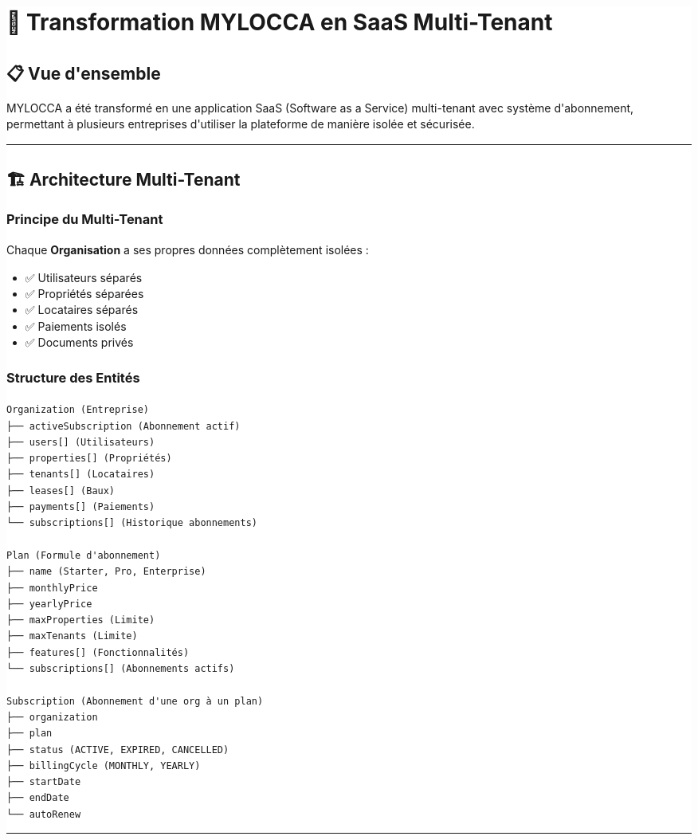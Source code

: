 # 🚀 Transformation MYLOCCA en SaaS Multi-Tenant

## 📋 Vue d'ensemble

MYLOCCA a été transformé en une application SaaS (Software as a Service) multi-tenant avec système d'abonnement, permettant à plusieurs entreprises d'utiliser la plateforme de manière isolée et sécurisée.

---

## 🏗️ Architecture Multi-Tenant

### **Principe du Multi-Tenant**

Chaque **Organisation** a ses propres données complètement isolées :
- ✅ Utilisateurs séparés
- ✅ Propriétés séparées
- ✅ Locataires séparés
- ✅ Paiements isolés
- ✅ Documents privés

### **Structure des Entités**

```
Organization (Entreprise)
├── activeSubscription (Abonnement actif)
├── users[] (Utilisateurs)
├── properties[] (Propriétés)
├── tenants[] (Locataires)
├── leases[] (Baux)
├── payments[] (Paiements)
└── subscriptions[] (Historique abonnements)

Plan (Formule d'abonnement)
├── name (Starter, Pro, Enterprise)
├── monthlyPrice
├── yearlyPrice
├── maxProperties (Limite)
├── maxTenants (Limite)
├── features[] (Fonctionnalités)
└── subscriptions[] (Abonnements actifs)

Subscription (Abonnement d'une org à un plan)
├── organization
├── plan
├── status (ACTIVE, EXPIRED, CANCELLED)
├── billingCycle (MONTHLY, YEARLY)
├── startDate
├── endDate
└── autoRenew
```

---